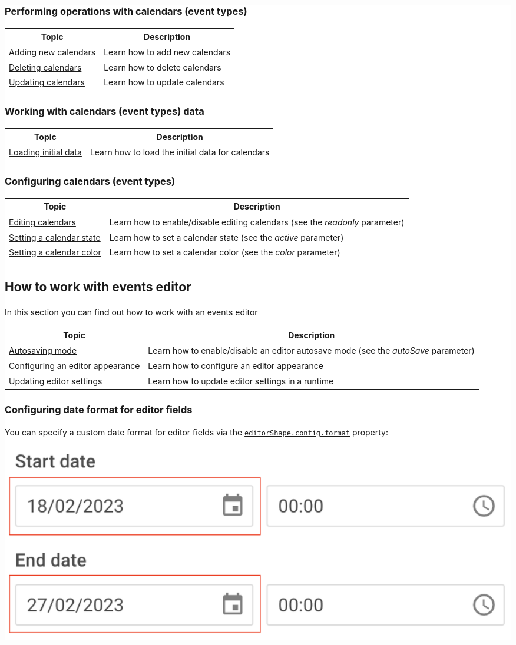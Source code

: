 ### Performing operations with calendars (event types)

| Topic                                                                      | Description                    |
| -------------------------------------------------------------------------- | ------------------------------ |
| [Adding new calendars](api/methods/js_eventcalendar_addcalendar_method.md) | Learn how to add new calendars |
| [Deleting calendars](api/methods/js_eventcalendar_deletecalendar_method.md)| Learn how to delete calendars  |
| [Updating calendars](api/methods/js_eventcalendar_updatecalendar_method.md)| Learn how to update calendars  |

### Working with calendars (event types) data

| Topic                                                                   | Description                                      |
| ----------------------------------------------------------------------- | ------------------------------------------------ |
| [Loading initial data](api/config/js_eventcalendar_calendars_config.md) | Learn how to load the initial data for calendars |

### Configuring calendars (event types)

| Topic                                                                   | Description                                                                  |
| ----------------------------------------------------------------------- | ---------------------------------------------------------------------------- |
| [Editing calendars](api/config/js_eventcalendar_calendars_config.md)    | Learn how to enable/disable editing calendars (see the *readonly* parameter) |
| [Setting a calendar state](api/config/js_eventcalendar_calendars_config.md) | Learn how to set a calendar state (see the *active* parameter)           |
| [Setting a calendar color](api/config/js_eventcalendar_calendars_config.md) | Learn how to set a calendar color (see the *color* parameter)            |

## How to work with events editor

In this section you can find out how to work with an events editor

| Topic                                                                  | Description                                                                        |
| ---------------------------------------------------------------------- | ---------------------------------------------------------------------------------- |
| [Autosaving mode](api/config/js_eventcalendar_config_config.md)        | Learn how to enable/disable an editor autosave mode (see the *autoSave* parameter) |
| [Configuring an editor appearance](api/config/js_eventcalendar_editorshape_config.md) | Learn how to configure an editor appearance                         |
| [Updating editor settings](api/methods/js_eventcalendar_setconfig_method.md) | Learn how to update editor settings in a runtime                             |

### Configuring date format for editor fields

You can specify a custom date format for editor fields via the [`editorShape.config.format`](/api/config/js_eventcalendar_editorshape_config/#--parameters-for-a-date-type) property:

![Event Calendar Date Formar](assets/006_date_format.png)
